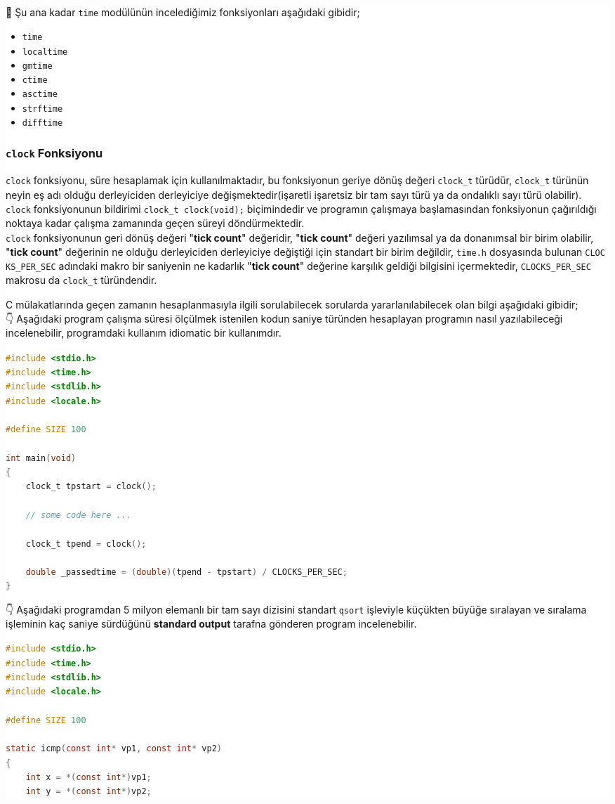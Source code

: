 

🧭 Şu ana kadar `time` modülünün incelediğimiz fonksiyonları aşağıdaki gibidir;
- `time`
- `localtime`
- `gmtime`
- `ctime`
- `asctime`
- `strftime`
- `difftime`


### `clock` Fonksiyonu 

`clock` fonksiyonu, süre hesaplamak için kullanılmaktadır, bu fonksiyonun geriye dönüş değeri `clock_t` türüdür, `clock_t` türünün neyin eş adı olduğu derleyiciden derleyiciye değişmektedir(işaretli işaretsiz bir tam sayı türü ya da ondalıklı sayı türü olabilir). </br>
`clock` fonksiyonunun bildirimi `clock_t clock(void);` biçimindedir ve programın çalışmaya başlamasından fonksiyonun çağırıldığı noktaya kadar çalışma zamanında geçen süreyi döndürmektedir. </br>
`clock` fonksiyonunun geri dönüş değeri "**tick count**" değeridir, "**tick count**" değeri yazılımsal ya da donanımsal bir birim olabilir, "**tick count**" değerinin ne olduğu derleyiciden derleyiciye değiştiği için standart bir birim değildir, `time.h` dosyasında bulunan `CLOCKS_PER_SEC` adındaki makro bir saniyenin ne kadarlık "**tick count**" değerine karşılık geldiği bilgisini içermektedir, `CLOCKS_PER_SEC` makrosu da `clock_t` türündendir. </br>



C mülakatlarında geçen zamanın hesaplanmasıyla ilgili sorulabilecek sorularda yararlanılabilecek olan bilgi aşağıdaki gibidir; </br> 
👇 Aşağıdaki program çalışma süresi ölçülmek istenilen kodun saniye türünden hesaplayan programın nasıl yazılabileceği incelenebilir, programdaki kullanım idiomatic bir kullanımdır.
```C
#include <stdio.h>
#include <time.h>
#include <stdlib.h>
#include <locale.h>

#define SIZE 100

int main(void)
{
    clock_t tpstart = clock();

    // some code here ...

    clock_t tpend = clock();

    double _passedtime = (double)(tpend - tpstart) / CLOCKS_PER_SEC;
}
```



👇 Aşağıdaki programdan 5 milyon elemanlı bir tam sayı dizisini standart `qsort` işleviyle küçükten büyüğe sıralayan ve sıralama işleminin kaç saniye sürdüğünü **standard output** tarafna gönderen program incelenebilir.
```C
#include <stdio.h>
#include <time.h>
#include <stdlib.h>
#include <locale.h>

#define SIZE 100

static icmp(const int* vp1, const int* vp2)
{
    int x = *(const int*)vp1;
    int y = *(const int*)vp2;
```